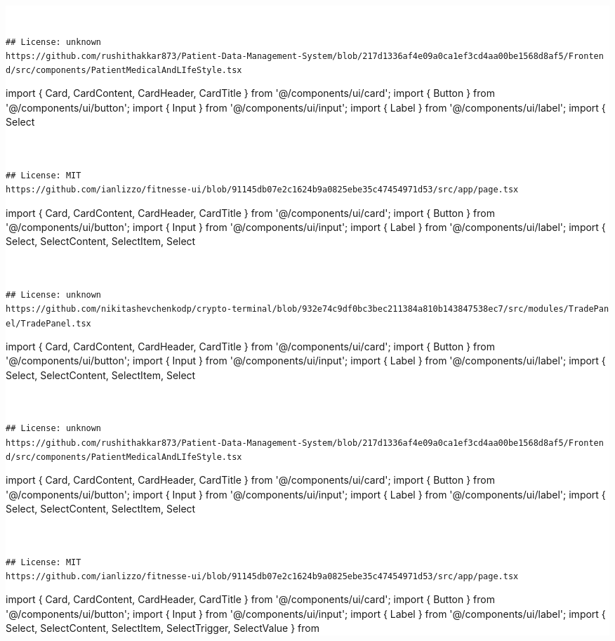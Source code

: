 ```


## License: unknown
https://github.com/rushithakkar873/Patient-Data-Management-System/blob/217d1336af4e09a0ca1ef3cd4aa00be1568d8af5/Frontend/src/components/PatientMedicalAndLIfeStyle.tsx

```
import { Card, CardContent, CardHeader, CardTitle } from '@/components/ui/card';
import { Button } from '@/components/ui/button';
import { Input } from '@/components/ui/input';
import { Label } from '@/components/ui/label';
import { Select
```


## License: MIT
https://github.com/ianlizzo/fitnesse-ui/blob/91145db07e2c1624b9a0825ebe35c47454971d53/src/app/page.tsx

```
import { Card, CardContent, CardHeader, CardTitle } from '@/components/ui/card';
import { Button } from '@/components/ui/button';
import { Input } from '@/components/ui/input';
import { Label } from '@/components/ui/label';
import { Select, SelectContent, SelectItem, Select
```


## License: unknown
https://github.com/nikitashevchenkodp/crypto-terminal/blob/932e74c9df0bc3bec211384a810b143847538ec7/src/modules/TradePanel/TradePanel.tsx

```
import { Card, CardContent, CardHeader, CardTitle } from '@/components/ui/card';
import { Button } from '@/components/ui/button';
import { Input } from '@/components/ui/input';
import { Label } from '@/components/ui/label';
import { Select, SelectContent, SelectItem, Select
```


## License: unknown
https://github.com/rushithakkar873/Patient-Data-Management-System/blob/217d1336af4e09a0ca1ef3cd4aa00be1568d8af5/Frontend/src/components/PatientMedicalAndLIfeStyle.tsx

```
import { Card, CardContent, CardHeader, CardTitle } from '@/components/ui/card';
import { Button } from '@/components/ui/button';
import { Input } from '@/components/ui/input';
import { Label } from '@/components/ui/label';
import { Select, SelectContent, SelectItem, Select
```


## License: MIT
https://github.com/ianlizzo/fitnesse-ui/blob/91145db07e2c1624b9a0825ebe35c47454971d53/src/app/page.tsx

```
import { Card, CardContent, CardHeader, CardTitle } from '@/components/ui/card';
import { Button } from '@/components/ui/button';
import { Input } from '@/components/ui/input';
import { Label } from '@/components/ui/label';
import { Select, SelectContent, SelectItem, SelectTrigger, SelectValue } from
```
```